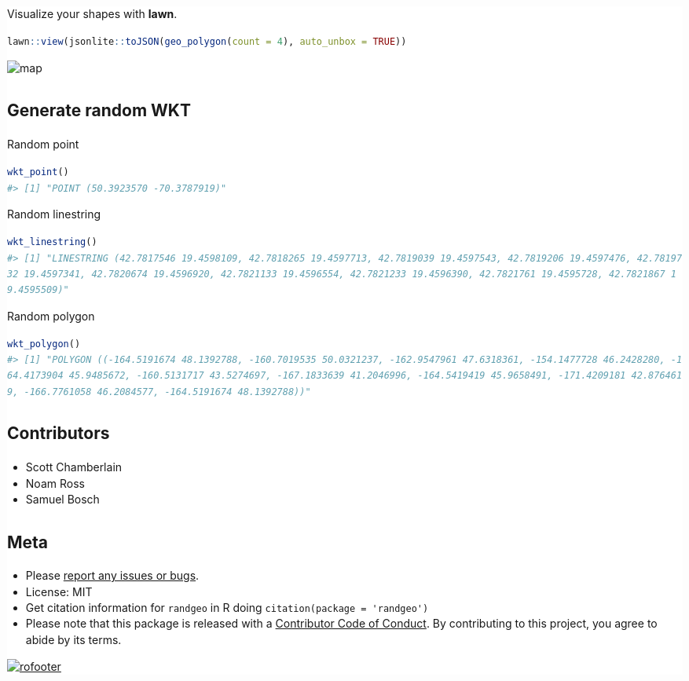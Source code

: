 Visualize your shapes with **lawn**.


```r
lawn::view(jsonlite::toJSON(geo_polygon(count = 4), auto_unbox = TRUE))
```

![map](https://github.com/ropensci/randgeo/raw/master/tools/plot.png)


## Generate random WKT

Random point


```r
wkt_point()
#> [1] "POINT (50.3923570 -70.3787919)"
```

Random linestring


```r
wkt_linestring()
#> [1] "LINESTRING (42.7817546 19.4598109, 42.7818265 19.4597713, 42.7819039 19.4597543, 42.7819206 19.4597476, 42.7819732 19.4597341, 42.7820674 19.4596920, 42.7821133 19.4596554, 42.7821233 19.4596390, 42.7821761 19.4595728, 42.7821867 19.4595509)"
```

Random polygon


```r
wkt_polygon()
#> [1] "POLYGON ((-164.5191674 48.1392788, -160.7019535 50.0321237, -162.9547961 47.6318361, -154.1477728 46.2428280, -164.4173904 45.9485672, -160.5131717 43.5274697, -167.1833639 41.2046996, -164.5419419 45.9658491, -171.4209181 42.8764619, -166.7761058 46.2084577, -164.5191674 48.1392788))"
```

## Contributors

* Scott Chamberlain
* Noam Ross
* Samuel Bosch

## Meta

* Please [report any issues or bugs](https://github.com/ropensci/randgeo/issues).
* License: MIT
* Get citation information for `randgeo` in R doing `citation(package = 'randgeo')`
* Please note that this package is released with a [Contributor Code of Conduct](https://ropensci.org/code-of-conduct/). By contributing to this project, you agree to abide by its terms.

[![rofooter](https://ropensci.org/public_images/github_footer.png)](https://ropensci.org)
